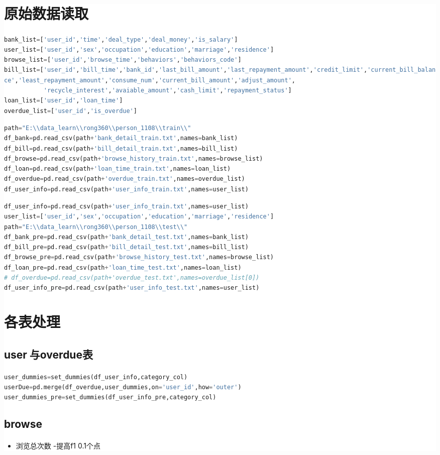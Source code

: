 # 原始数据读取


```python
bank_list=['user_id','time','deal_type','deal_money','is_salary']
user_list=['user_id','sex','occupation','education','marriage','residence']
browse_list=['user_id','browse_time','behaviors','behaviors_code']
bill_list=['user_id','bill_time','bank_id','last_bill_amount','last_repayment_amount','credit_limit','current_bill_balance','least_repayment_amount','consume_num','current_bill_amount','adjust_amount',
           'recycle_interest','avaiable_amount','cash_limit','repayment_status']
loan_list=['user_id','loan_time']
overdue_list=['user_id','is_overdue']
```


```python
path="E:\\data_learn\\rong360\\person_1108\\train\\"
df_bank=pd.read_csv(path+'bank_detail_train.txt',names=bank_list)
df_bill=pd.read_csv(path+'bill_detail_train.txt',names=bill_list)
df_browse=pd.read_csv(path+'browse_history_train.txt',names=browse_list)
df_loan=pd.read_csv(path+'loan_time_train.txt',names=loan_list)
df_overdue=pd.read_csv(path+'overdue_train.txt',names=overdue_list)
df_user_info=pd.read_csv(path+'user_info_train.txt',names=user_list)
```


```python
df_user_info=pd.read_csv(path+'user_info_train.txt',names=user_list)
user_list=['user_id','sex','occupation','education','marriage','residence']
path="E:\\data_learn\\rong360\\person_1108\\test\\"
df_bank_pre=pd.read_csv(path+'bank_detail_test.txt',names=bank_list)
df_bill_pre=pd.read_csv(path+'bill_detail_test.txt',names=bill_list)
df_browse_pre=pd.read_csv(path+'browse_history_test.txt',names=browse_list)
df_loan_pre=pd.read_csv(path+'loan_time_test.txt',names=loan_list)
# df_overdue=pd.read_csv(path+'overdue_test.txt',names=overdue_list[0])
df_user_info_pre=pd.read_csv(path+'user_info_test.txt',names=user_list)
```

# 各表处理

## user 与overdue表


```python
user_dummies=set_dummies(df_user_info,category_col)
userDue=pd.merge(df_overdue,user_dummies,on='user_id',how='outer')
user_dummies_pre=set_dummies(df_user_info_pre,category_col)
```

## browse

- 浏览总次数 -提高f1 0.1个点

